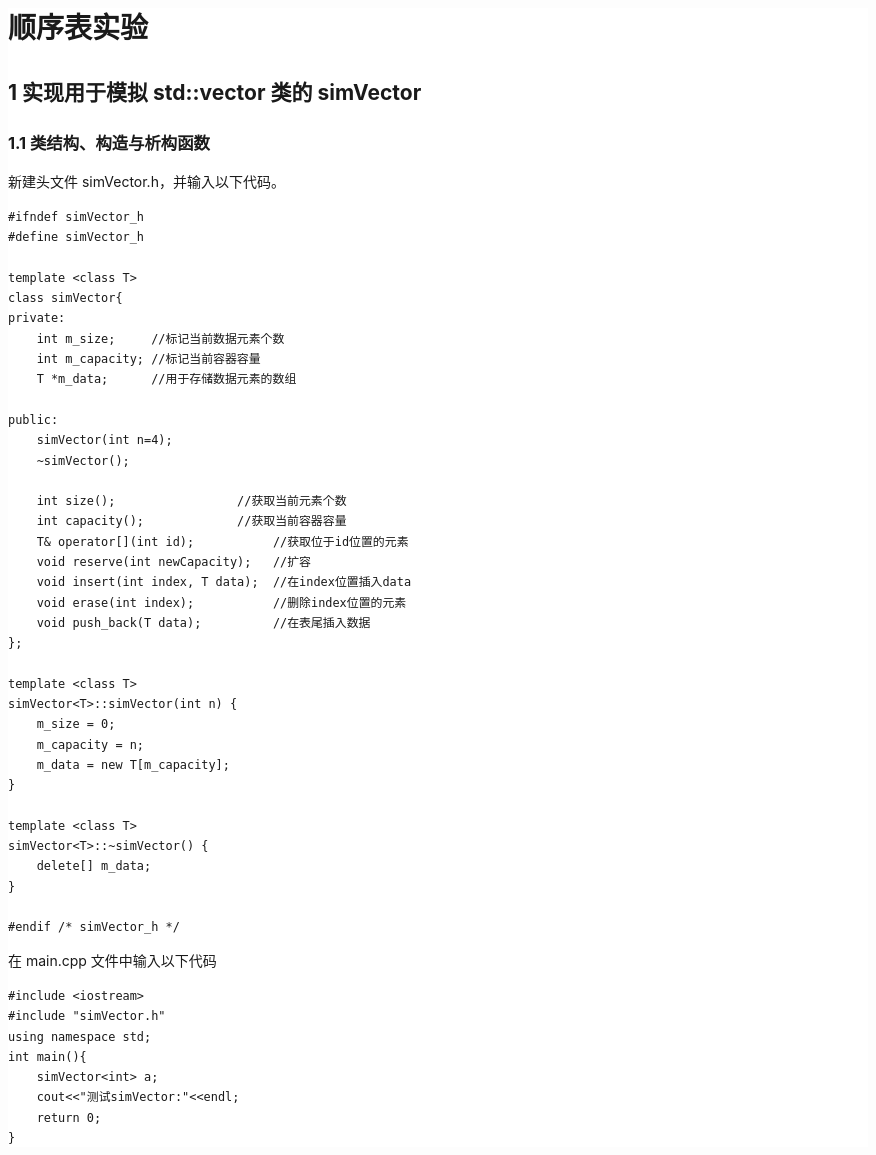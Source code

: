 # 顺序表实验

## 1 实现用于模拟 std::vector 类的 simVector

### 1.1 类结构、构造与析构函数

新建头文件 simVector.h，并输入以下代码。

```c++{class="line-numbers"}
#ifndef simVector_h
#define simVector_h

template <class T>
class simVector{
private:
    int m_size;     //标记当前数据元素个数
    int m_capacity; //标记当前容器容量
    T *m_data;      //用于存储数据元素的数组
    
public:
    simVector(int n=4);
    ~simVector();
    
    int size();                 //获取当前元素个数
    int capacity();             //获取当前容器容量
    T& operator[](int id);           //获取位于id位置的元素
    void reserve(int newCapacity);   //扩容
    void insert(int index, T data);  //在index位置插入data
    void erase(int index);           //删除index位置的元素
    void push_back(T data);          //在表尾插入数据
};

template <class T>
simVector<T>::simVector(int n) {
    m_size = 0;
    m_capacity = n;
    m_data = new T[m_capacity];
}

template <class T>
simVector<T>::~simVector() {
    delete[] m_data;
}

#endif /* simVector_h */
```

在 main.cpp 文件中输入以下代码

```c++{class="line-numbers"}
#include <iostream>
#include "simVector.h"
using namespace std;
int main(){
    simVector<int> a;
    cout<<"测试simVector:"<<endl;
    return 0;
}
```
